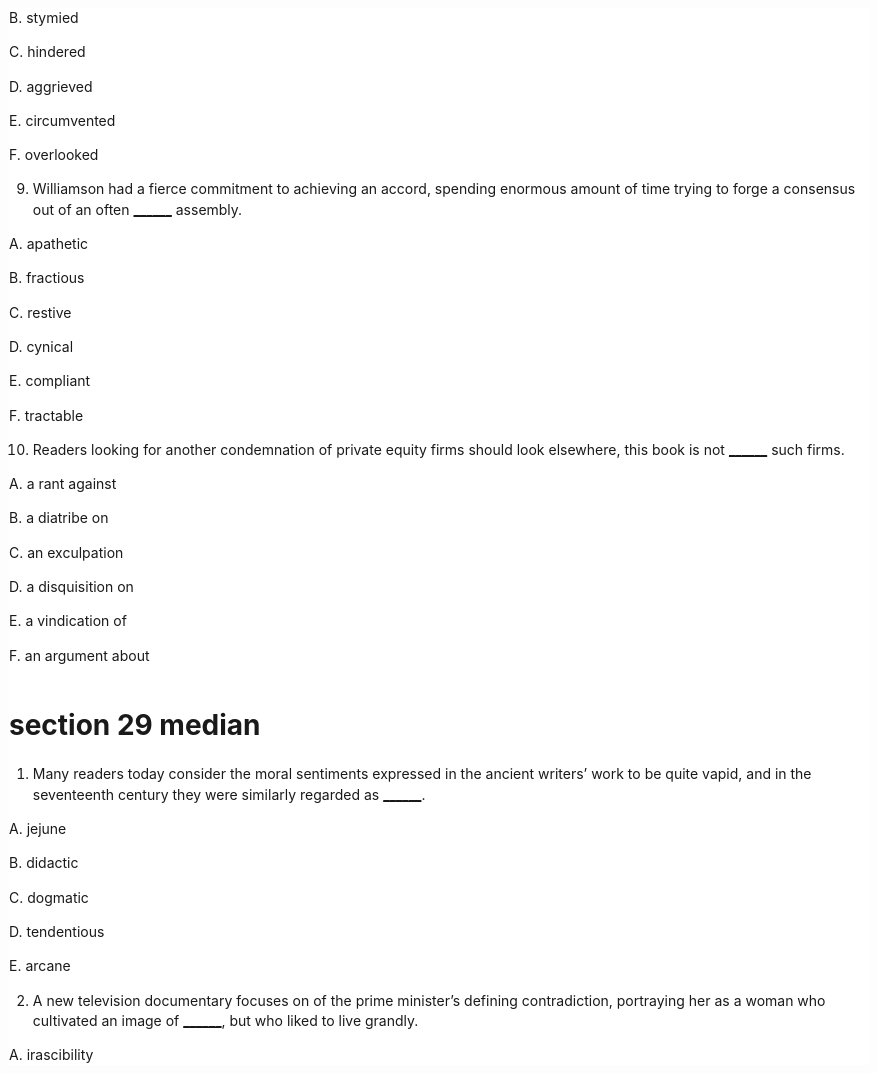 B. stymied

C. hindered

D. aggrieved

E. circumvented

F. overlooked


9. Williamson had a fierce commitment to achieving an accord, spending enormous amount of time trying to forge a consensus out of an often <u>______</u> assembly.

A. apathetic

B. fractious

C. restive

D. cynical

E. compliant

F. tractable

10. Readers looking for another condemnation of private equity firms should look elsewhere, this book is not <u>______</u> such firms.

A. a rant against

B. a diatribe on

C. an exculpation

D. a disquisition on

E. a vindication of

F. an argument about

  

# section 29 median

1. Many readers today consider the moral sentiments expressed in the ancient writers’ work to be quite vapid, and in the seventeenth century they were similarly regarded as <u>______</u>.

A. jejune

B. didactic

C. dogmatic

D. tendentious

E. arcane

2. A new television documentary focuses on of the prime minister’s defining contradiction, portraying her as a woman who cultivated an image of <u>______</u>, but who liked to live grandly.

A. irascibility
